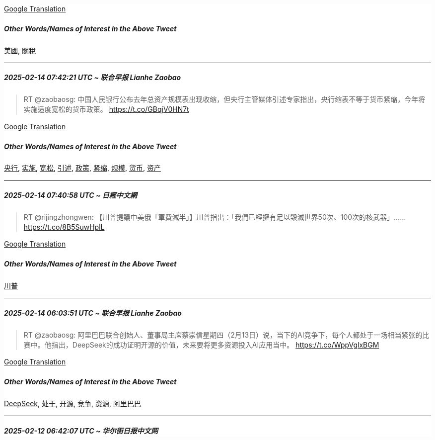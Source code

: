 [Google Translation](https://translate.google.com/?hi=en&tab=TT&sl=zh-CN&tl=en&op=translate&text=RT+%40CNS1952%3A+%E4%B8%AD%E5%9C%8B%E9%8B%BC%E9%90%B5%E5%B7%A5%E6%A5%AD%E5%8D%94%E6%9C%832%E6%9C%8814%E6%97%A5%E6%99%9A%E8%81%B2%E6%98%8E%E6%8C%87%E5%87%BA%EF%BC%8C%E7%BE%8E%E5%9C%8B%E5%B0%8D%E9%8B%BC%E9%90%B5%E5%8A%A0%E5%BE%8125%25%E9%97%9C%E7%A8%85%E9%81%95%E5%8F%8D%E5%A4%9A%E9%82%8A%E8%B2%BF%E6%98%93%E8%A6%8F%E5%89%87%E3%80%82%E8%A9%B2%E5%8D%94%E6%9C%83%E8%A1%A8%E7%A4%BA%EF%BC%8C%E5%8F%8D%E5%B0%8D%E6%AD%A4%E9%A1%9E%E5%96%AE%E9%82%8A%E4%B8%BB%E7%BE%A9%E3%80%81%E4%BF%9D%E8%AD%B7%E4%B8%BB%E7%BE%A9%E8%A1%8C%E7%82%BA%EF%BC%8C%E5%B8%8C%E6%9C%9B%E9%8B%BC%E9%90%B5%E8%B2%BF%E6%98%93%E5%9B%9E%E5%88%B0%E5%A4%9A%E9%82%8A%E8%B2%BF%E6%98%93%E9%AB%94%E5%88%B6%E6%AD%A3%E7%A2%BA%E8%BB%8C%E9%81%93%E4%B8%8A%E4%BE%86%EF%BC%8C%E9%80%9A%E9%81%8E%E5%B9%B3%E7%AD%89%E7%A3%8B%E5%95%86%E8%A7%A3%E6%B1%BA%E5%90%84%E8%87%AA%E9%97%9C%E5%88%87%E3%80%82%E8%A9%B2%E5%8D%94%E6%9C%83%E5%90%8C%E6%99%82%E8%A1%A8%E7%A4%BA%EF%BC%8C%E4%B9%9F%E5%B8%8C%E6%9C%9B%E5%8A%A0%E5%BC%B7%E8%88%87%E7%BE%8E%E5%9C%8B%E9%8B%BC%E9%90%B5%E5%8D%94%E6%9C%83%E7%9A%84%E4%BA%A4%E6%B5%81%E5%92%8C%E5%B0%8D%E8%A9%B1%EF%BC%8C%E5%A2%9E%E9%80%B2%E7%90%86%E2%80%A6)
##### Other Words/Names of Interest in the Above Tweet
[美國](美國.md), [關稅](關稅.md)
___
##### 2025-02-14 07:42:21 UTC ~ 联合早报 Lianhe Zaobao
> RT @zaobaosg: 中国人民银行公布去年总资产规模表出现收缩，但央行主管媒体引述专家指出，央行缩表不等于货币紧缩，今年将实施适度宽松的货币政策。 https://t.co/GBqjV0HN7t

[Google Translation](https://translate.google.com/?hi=en&tab=TT&sl=zh-CN&tl=en&op=translate&text=RT+%40zaobaosg%3A+%E4%B8%AD%E5%9B%BD%E4%BA%BA%E6%B0%91%E9%93%B6%E8%A1%8C%E5%85%AC%E5%B8%83%E5%8E%BB%E5%B9%B4%E6%80%BB%E8%B5%84%E4%BA%A7%E8%A7%84%E6%A8%A1%E8%A1%A8%E5%87%BA%E7%8E%B0%E6%94%B6%E7%BC%A9%EF%BC%8C%E4%BD%86%E5%A4%AE%E8%A1%8C%E4%B8%BB%E7%AE%A1%E5%AA%92%E4%BD%93%E5%BC%95%E8%BF%B0%E4%B8%93%E5%AE%B6%E6%8C%87%E5%87%BA%EF%BC%8C%E5%A4%AE%E8%A1%8C%E7%BC%A9%E8%A1%A8%E4%B8%8D%E7%AD%89%E4%BA%8E%E8%B4%A7%E5%B8%81%E7%B4%A7%E7%BC%A9%EF%BC%8C%E4%BB%8A%E5%B9%B4%E5%B0%86%E5%AE%9E%E6%96%BD%E9%80%82%E5%BA%A6%E5%AE%BD%E6%9D%BE%E7%9A%84%E8%B4%A7%E5%B8%81%E6%94%BF%E7%AD%96%E3%80%82+https%3A%2F%2Ft.co%2FGBqjV0HN7t)
##### Other Words/Names of Interest in the Above Tweet
[央行](央行.md), [实施](实施.md), [宽松](宽松.md), [引述](引述.md), [政策](政策.md), [紧缩](紧缩.md), [规模](规模.md), [货币](货币.md), [资产](资产.md)
___
##### 2025-02-14 07:40:58 UTC ~ 日經中文網
> RT @rijingzhongwen: 【川普提議中美俄「軍費減半」】川普指出：「我們已經擁有足以毀滅世界50次、100次的核武器」……https://t.co/8B5SuwHplL

[Google Translation](https://translate.google.com/?hi=en&tab=TT&sl=zh-CN&tl=en&op=translate&text=RT+%40rijingzhongwen%3A+%E3%80%90%E5%B7%9D%E6%99%AE%E6%8F%90%E8%AD%B0%E4%B8%AD%E7%BE%8E%E4%BF%84%E3%80%8C%E8%BB%8D%E8%B2%BB%E6%B8%9B%E5%8D%8A%E3%80%8D%E3%80%91%E5%B7%9D%E6%99%AE%E6%8C%87%E5%87%BA%EF%BC%9A%E3%80%8C%E6%88%91%E5%80%91%E5%B7%B2%E7%B6%93%E6%93%81%E6%9C%89%E8%B6%B3%E4%BB%A5%E6%AF%80%E6%BB%85%E4%B8%96%E7%95%8C50%E6%AC%A1%E3%80%81100%E6%AC%A1%E7%9A%84%E6%A0%B8%E6%AD%A6%E5%99%A8%E3%80%8D%E2%80%A6%E2%80%A6https%3A%2F%2Ft.co%2F8B5SuwHplL)
##### Other Words/Names of Interest in the Above Tweet
[川普](川普.md)
___
##### 2025-02-14 06:03:51 UTC ~ 联合早报 Lianhe Zaobao
> RT @zaobaosg: 阿里巴巴联合创始人、董事局主席蔡崇信星期四（2月13日）说，当下的AI竞争下，每个人都处于一场相当紧张的比赛中。他指出，DeepSeek的成功证明开源的价值，未来要将更多资源投入AI应用当中。 https://t.co/WppVglxBGM

[Google Translation](https://translate.google.com/?hi=en&tab=TT&sl=zh-CN&tl=en&op=translate&text=RT+%40zaobaosg%3A+%E9%98%BF%E9%87%8C%E5%B7%B4%E5%B7%B4%E8%81%94%E5%90%88%E5%88%9B%E5%A7%8B%E4%BA%BA%E3%80%81%E8%91%A3%E4%BA%8B%E5%B1%80%E4%B8%BB%E5%B8%AD%E8%94%A1%E5%B4%87%E4%BF%A1%E6%98%9F%E6%9C%9F%E5%9B%9B%EF%BC%882%E6%9C%8813%E6%97%A5%EF%BC%89%E8%AF%B4%EF%BC%8C%E5%BD%93%E4%B8%8B%E7%9A%84AI%E7%AB%9E%E4%BA%89%E4%B8%8B%EF%BC%8C%E6%AF%8F%E4%B8%AA%E4%BA%BA%E9%83%BD%E5%A4%84%E4%BA%8E%E4%B8%80%E5%9C%BA%E7%9B%B8%E5%BD%93%E7%B4%A7%E5%BC%A0%E7%9A%84%E6%AF%94%E8%B5%9B%E4%B8%AD%E3%80%82%E4%BB%96%E6%8C%87%E5%87%BA%EF%BC%8CDeepSeek%E7%9A%84%E6%88%90%E5%8A%9F%E8%AF%81%E6%98%8E%E5%BC%80%E6%BA%90%E7%9A%84%E4%BB%B7%E5%80%BC%EF%BC%8C%E6%9C%AA%E6%9D%A5%E8%A6%81%E5%B0%86%E6%9B%B4%E5%A4%9A%E8%B5%84%E6%BA%90%E6%8A%95%E5%85%A5AI%E5%BA%94%E7%94%A8%E5%BD%93%E4%B8%AD%E3%80%82+https%3A%2F%2Ft.co%2FWppVglxBGM)
##### Other Words/Names of Interest in the Above Tweet
[DeepSeek](DeepSeek.md), [处于](处于.md), [开源](开源.md), [竞争](竞争.md), [资源](资源.md), [阿里巴巴](阿里巴巴.md)
___
##### 2025-02-12 06:42:07 UTC ~ 华尔街日报中文网